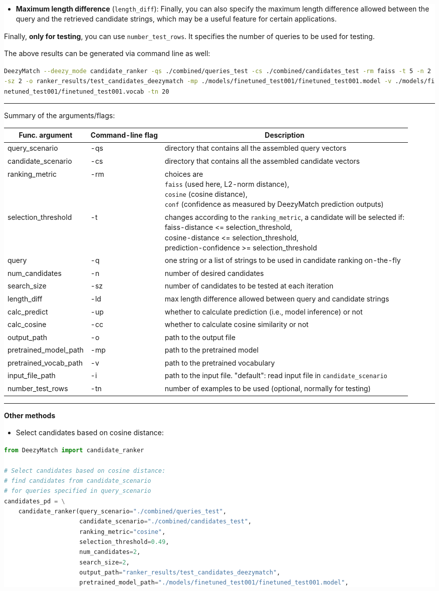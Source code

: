 * **Maximum length difference** (`length_diff`): Finally, you can also specify the maximum length difference allowed between the query and the retrieved candidate strings, which may be a useful feature for certain applications.

Finally, **only for testing**, you can use `number_test_rows`. It specifies the number of queries to be used for testing.

The above results can be generated via command line as well:

```bash
DeezyMatch --deezy_mode candidate_ranker -qs ./combined/queries_test -cs ./combined/candidates_test -rm faiss -t 5 -n 2 -sz 2 -o ranker_results/test_candidates_deezymatch -mp ./models/finetuned_test001/finetuned_test001.model -v ./models/finetuned_test001/finetuned_test001.vocab -tn 20
```

---

Summary of the arguments/flags:

| Func. argument        	| Command-line flag 	| Description                                                                                                                                                                 	|
|-----------------------	|-------------------	|-------------------------------------------------------------------------------------------------	|
| query_scenario        	| -qs               	| directory that contains all the assembled query vectors                                                                                                                     	|
| candidate_scenario    	| -cs               	| directory that contains all the assembled candidate vectors                                                                                                                 	|
| ranking_metric        	| -rm               	| choices are<br>`faiss` (used here, L2-norm distance),<br>`cosine` (cosine distance),<br>`conf` (confidence as measured by DeezyMatch prediction outputs)                           	|
| selection_threshold   	| -t                	| changes according to the `ranking_metric`, a candidate will be selected if:<br>faiss-distance <= selection_threshold,<br>cosine-distance <= selection_threshold,<br>prediction-confidence >= selection_threshold 	|
| query                 	| -q                	| one string or a list of strings to be used in candidate ranking on-the-fly                                                                                                  	|
| num_candidates        	| -n                	| number of desired candidates                                                                                                                                                	|
| search_size           	| -sz               	| number of candidates to be tested at each iteration                                                                                                                         	|
| length_diff           	| -ld               	| max length difference allowed between query and candidate strings                                                                                                                         	|
| calc_predict           	| -up               	| whether to calculate prediction (i.e., model inference) or not                                                                                                                         	|
| calc_cosine           	| -cc               	| whether to calculate cosine similarity or not                                                                                                                         	|
| output_path           	| -o                	| path to the output file                                                                                                                                                     	|
| pretrained_model_path 	| -mp               	| path to the pretrained model                                                                                                                                                	|
| pretrained_vocab_path 	| -v                	| path to the pretrained vocabulary                                                                                                                                           	|
| input_file_path       	| -i                	| path to the input file. "default": read input file in `candidate_scenario`                                    	|
| number_test_rows      	| -tn               	| number of examples to be used (optional, normally for testing)                                                                                                              	|

---

**Other methods**

* Select candidates based on cosine distance:

```python
from DeezyMatch import candidate_ranker

# Select candidates based on cosine distance:
# find candidates from candidate_scenario 
# for queries specified in query_scenario
candidates_pd = \
    candidate_ranker(query_scenario="./combined/queries_test",
                     candidate_scenario="./combined/candidates_test", 
                     ranking_metric="cosine", 
                     selection_threshold=0.49, 
                     num_candidates=2, 
                     search_size=2, 
                     output_path="ranker_results/test_candidates_deezymatch", 
                     pretrained_model_path="./models/finetuned_test001/finetuned_test001.model", 
```